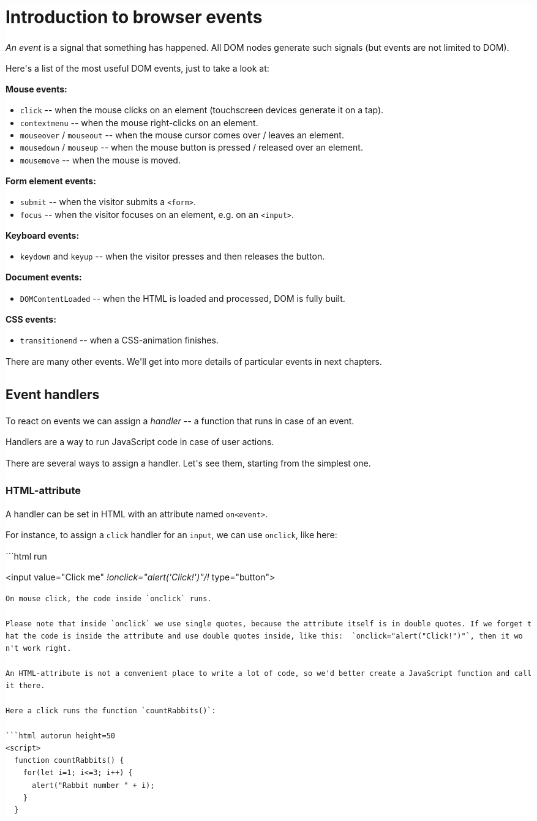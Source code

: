 # Introduction to browser events

_An event_ is a signal that something has happened. All DOM nodes generate such signals \(but events are not limited to DOM\).

Here's a list of the most useful DOM events, just to take a look at:

**Mouse events:**

* `click` -- when the mouse clicks on an element \(touchscreen devices generate it on a tap\).
* `contextmenu` -- when the mouse right-clicks on an element.
* `mouseover` / `mouseout` -- when the mouse cursor comes over / leaves an element.
* `mousedown` / `mouseup` -- when the mouse button is pressed / released over an element.
* `mousemove` -- when the mouse is moved.

**Form element events:**

* `submit` -- when the visitor submits a `<form>`.
* `focus` --  when the visitor focuses on an element, e.g. on an `<input>`.

**Keyboard events:**

* `keydown` and `keyup` -- when the visitor presses and then releases the button.

**Document events:**

* `DOMContentLoaded` -- when the HTML is loaded and processed, DOM is fully built.

**CSS events:**

* `transitionend` -- when a CSS-animation finishes.

There are many other events. We'll get into more details of particular events in next chapters.

## Event handlers

To react on events we can assign a _handler_ -- a function that runs in case of an event.

Handlers are a way to run JavaScript code in case of user actions.

There are several ways to assign a handler. Let's see them, starting from the simplest one.

### HTML-attribute

A handler can be set in HTML with an attribute named `on<event>`.

For instance, to assign a `click` handler for an `input`, we can use `onclick`, like here:

\`\`\`html run

&lt;input value="Click me" _!_onclick="alert\('Click!'\)"_/!_ type="button"&gt;

```text
On mouse click, the code inside `onclick` runs.

Please note that inside `onclick` we use single quotes, because the attribute itself is in double quotes. If we forget that the code is inside the attribute and use double quotes inside, like this:  `onclick="alert("Click!")"`, then it won't work right.

An HTML-attribute is not a convenient place to write a lot of code, so we'd better create a JavaScript function and call it there.

Here a click runs the function `countRabbits()`:

```html autorun height=50
<script>
  function countRabbits() {
    for(let i=1; i<=3; i++) {
      alert("Rabbit number " + i);
    }
  }
```